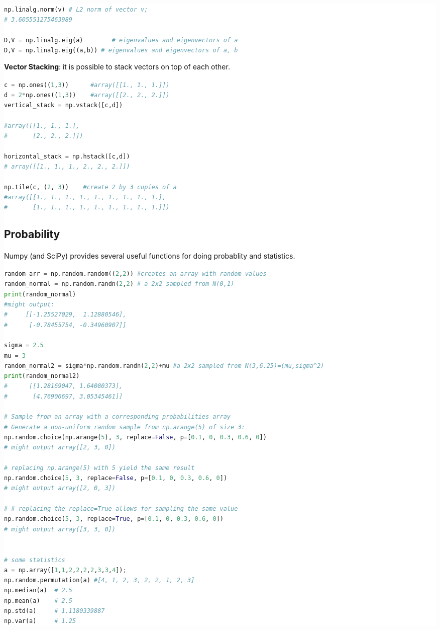 ```python
np.linalg.norm(v) # L2 norm of vector v; 
# 3.605551275463989

D,V = np.linalg.eig(a)        # eigenvalues and eigenvectors of a
D,V = np.linalg.eig((a,b)) # eigenvalues and eigenvectors of a, b
```

**Vector Stacking**: it is possible to stack vectors on top of each other. 
```python
c = np.ones((1,3))      #array([[1., 1., 1.]])
d = 2*np.ones((1,3))    #array([[2., 2., 2.]])
vertical_stack = np.vstack([c,d])

#array([[1., 1., 1.],
#       [2., 2., 2.]])

horizontal_stack = np.hstack([c,d])
# array([[1., 1., 1., 2., 2., 2.]])

np.tile(c, (2, 3))    #create 2 by 3 copies of a
#array([[1., 1., 1., 1., 1., 1., 1., 1., 1.],
#       [1., 1., 1., 1., 1., 1., 1., 1., 1.]])
```

## Probability 
Numpy (and SciPy) provides several useful functions for doing probablity and statistics.
 ```python
random_arr = np.random.random((2,2)) #creates an array with random values
random_normal = np.random.randn(2,2) # a 2x2 sampled from N(0,1)
print(random_normal)
#might output:
#     [[-1.25527029,  1.12880546],
#      [-0.78455754, -0.34960907]]

sigma = 2.5
mu = 3
random_normal2 = sigma*np.random.randn(2,2)+mu #a 2x2 sampled from N(3,6.25)=(mu,sigma^2)
print(random_normal2)
#      [[1.28169047, 1.64080373],
#       [4.76906697, 3.05345461]]

# Sample from an array with a corresponding probabilities array
# Generate a non-uniform random sample from np.arange(5) of size 3:
np.random.choice(np.arange(5), 3, replace=False, p=[0.1, 0, 0.3, 0.6, 0])
# might output array([2, 3, 0])

# replacing np.arange(5) with 5 yield the same result
np.random.choice(5, 3, replace=False, p=[0.1, 0, 0.3, 0.6, 0])
# might output array([2, 0, 3])

# # replacing the replace=True allows for sampling the same value
np.random.choice(5, 3, replace=True, p=[0.1, 0, 0.3, 0.6, 0])
# might output array([3, 3, 0])


# some statistics
a = np.array([1,1,2,2,2,2,3,3,4]);
np.random.permutation(a) #[4, 1, 2, 3, 2, 2, 1, 2, 3]
np.median(a)  # 2.5
np.mean(a)    # 2.5 
np.std(a)     # 1.1180339887
np.var(a)     # 1.25

 ```